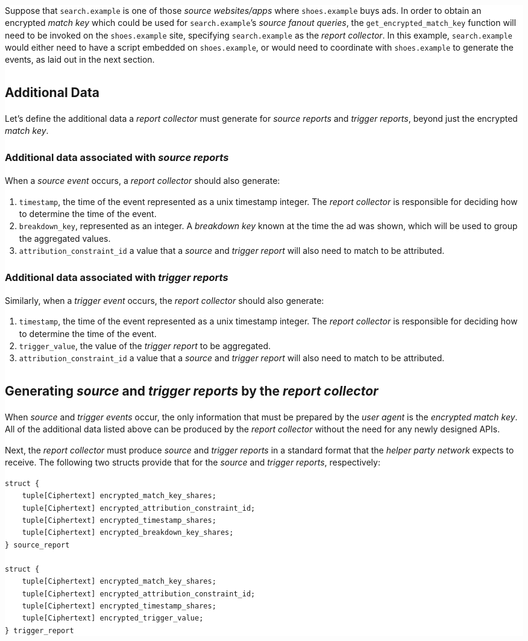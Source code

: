 Suppose that `search.example` is one of those _source websites/apps_ where `shoes.example` buys ads. In order to obtain an encrypted _match key_ which could be used for `search.example`’s _source fanout queries_, the `get_encrypted_match_key` function will need to be invoked on the `shoes.example` site, specifying `search.example` as the _report collector_. In this example, `search.example` would either need to have a script embedded on `shoes.example`, or would need to coordinate with `shoes.example` to generate the events, as laid out in the next section.


## Additional Data

Let’s define the additional data a _report collector_ must generate for _source reports_ and _trigger reports_, beyond just the encrypted _match key_.


### Additional data associated with _source reports_

When a _source event_ occurs, a _report collector_ should also generate:

1. `timestamp`, the time of the event represented as a unix timestamp integer. The _report collector_ is responsible for deciding how to determine the time of the event.
2. `breakdown_key`, represented as an integer. A _breakdown key_ known at the time the ad was shown, which will be used to group the aggregated values.
3. `attribution_constraint_id` a value that a _source_ and _trigger report_ will also need to match to be attributed.


### Additional data associated with _trigger reports_

Similarly, when a _trigger event_ occurs, the _report collector_ should also generate:

1. `timestamp`, the time of the event represented as a unix timestamp integer. The _report collector_ is responsible for deciding how to determine the time of the event.
2. `trigger_value`, the value of the _trigger report_ to be aggregated.
3. `attribution_constraint_id` a value that a _source_ and _trigger report_ will also need to match to be attributed.


## Generating _source_ and _trigger reports_ by the _report collector_

When _source_ and _trigger events_ occur, the only information that must be prepared by the _user agent_ is the _encrypted match key_. All of the additional data listed above can be produced by the _report collector_ without the need for any newly designed APIs.

Next, the _report collector_ must produce _source_ and _trigger reports_ in a standard format that the _helper party network_ expects to receive. The following two structs provide that for the _source_ and _trigger reports_, respectively:

```
struct {
    tuple[Ciphertext] encrypted_match_key_shares;
    tuple[Ciphertext] encrypted_attribution_constraint_id;
    tuple[Ciphertext] encrypted_timestamp_shares;
    tuple[Ciphertext] encrypted_breakdown_key_shares;
} source_report

struct {
    tuple[Ciphertext] encrypted_match_key_shares;
    tuple[Ciphertext] encrypted_attribution_constraint_id;
    tuple[Ciphertext] encrypted_timestamp_shares;
    tuple[Ciphertext] encrypted_trigger_value;
} trigger_report
```
